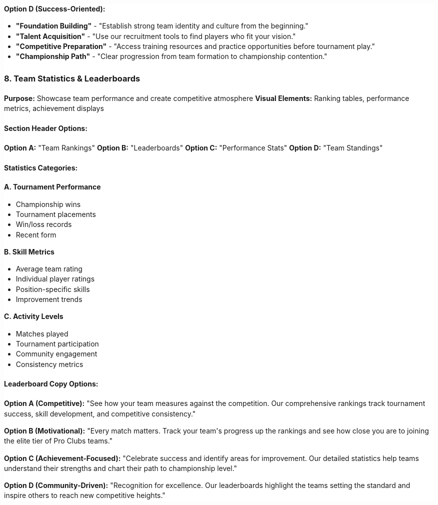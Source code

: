 **Option D (Success-Oriented):**
- **"Foundation Building"** - "Establish strong team identity and culture from the beginning."
- **"Talent Acquisition"** - "Use our recruitment tools to find players who fit your vision."
- **"Competitive Preparation"** - "Access training resources and practice opportunities before tournament play."
- **"Championship Path"** - "Clear progression from team formation to championship contention."

### 8. Team Statistics & Leaderboards
**Purpose:** Showcase team performance and create competitive atmosphere
**Visual Elements:** Ranking tables, performance metrics, achievement displays

#### Section Header Options:

**Option A:** "Team Rankings"
**Option B:** "Leaderboards"
**Option C:** "Performance Stats"
**Option D:** "Team Standings"

#### Statistics Categories:

**A. Tournament Performance**
- Championship wins
- Tournament placements
- Win/loss records
- Recent form

**B. Skill Metrics**
- Average team rating
- Individual player ratings
- Position-specific skills
- Improvement trends

**C. Activity Levels**
- Matches played
- Tournament participation
- Community engagement
- Consistency metrics

#### Leaderboard Copy Options:

**Option A (Competitive):**
"See how your team measures against the competition. Our comprehensive rankings track tournament success, skill development, and competitive consistency."

**Option B (Motivational):**
"Every match matters. Track your team's progress up the rankings and see how close you are to joining the elite tier of Pro Clubs teams."

**Option C (Achievement-Focused):**
"Celebrate success and identify areas for improvement. Our detailed statistics help teams understand their strengths and chart their path to championship level."

**Option D (Community-Driven):**
"Recognition for excellence. Our leaderboards highlight the teams setting the standard and inspire others to reach new competitive heights."
